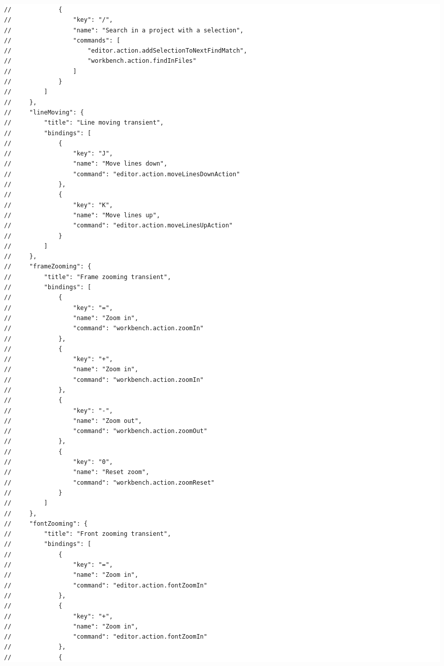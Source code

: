     //             {
    //                 "key": "/",
    //                 "name": "Search in a project with a selection",
    //                 "commands": [
    //                     "editor.action.addSelectionToNextFindMatch",
    //                     "workbench.action.findInFiles"
    //                 ]
    //             }
    //         ]
    //     },
    //     "lineMoving": {
    //         "title": "Line moving transient",
    //         "bindings": [
    //             {
    //                 "key": "J",
    //                 "name": "Move lines down",
    //                 "command": "editor.action.moveLinesDownAction"
    //             },
    //             {
    //                 "key": "K",
    //                 "name": "Move lines up",
    //                 "command": "editor.action.moveLinesUpAction"
    //             }
    //         ]
    //     },
    //     "frameZooming": {
    //         "title": "Frame zooming transient",
    //         "bindings": [
    //             {
    //                 "key": "=",
    //                 "name": "Zoom in",
    //                 "command": "workbench.action.zoomIn"
    //             },
    //             {
    //                 "key": "+",
    //                 "name": "Zoom in",
    //                 "command": "workbench.action.zoomIn"
    //             },
    //             {
    //                 "key": "-",
    //                 "name": "Zoom out",
    //                 "command": "workbench.action.zoomOut"
    //             },
    //             {
    //                 "key": "0",
    //                 "name": "Reset zoom",
    //                 "command": "workbench.action.zoomReset"
    //             }
    //         ]
    //     },
    //     "fontZooming": {
    //         "title": "Front zooming transient",
    //         "bindings": [
    //             {
    //                 "key": "=",
    //                 "name": "Zoom in",
    //                 "command": "editor.action.fontZoomIn"
    //             },
    //             {
    //                 "key": "+",
    //                 "name": "Zoom in",
    //                 "command": "editor.action.fontZoomIn"
    //             },
    //             {